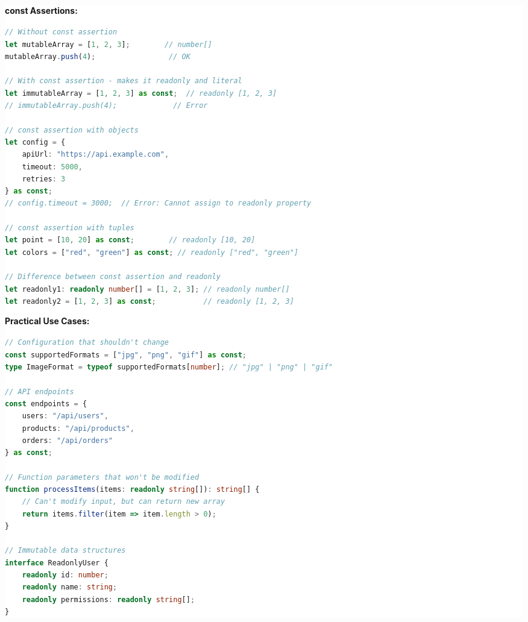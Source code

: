 **const Assertions:**

```typescript
// Without const assertion
let mutableArray = [1, 2, 3];        // number[]
mutableArray.push(4);                 // OK

// With const assertion - makes it readonly and literal
let immutableArray = [1, 2, 3] as const;  // readonly [1, 2, 3]
// immutableArray.push(4);             // Error

// const assertion with objects
let config = {
    apiUrl: "https://api.example.com",
    timeout: 5000,
    retries: 3
} as const;
// config.timeout = 3000;  // Error: Cannot assign to readonly property

// const assertion with tuples
let point = [10, 20] as const;        // readonly [10, 20]
let colors = ["red", "green"] as const; // readonly ["red", "green"]

// Difference between const assertion and readonly
let readonly1: readonly number[] = [1, 2, 3]; // readonly number[]
let readonly2 = [1, 2, 3] as const;           // readonly [1, 2, 3]
```

**Practical Use Cases:**

```typescript
// Configuration that shouldn't change
const supportedFormats = ["jpg", "png", "gif"] as const;
type ImageFormat = typeof supportedFormats[number]; // "jpg" | "png" | "gif"

// API endpoints
const endpoints = {
    users: "/api/users",
    products: "/api/products",
    orders: "/api/orders"
} as const;

// Function parameters that won't be modified
function processItems(items: readonly string[]): string[] {
    // Can't modify input, but can return new array
    return items.filter(item => item.length > 0);
}

// Immutable data structures
interface ReadonlyUser {
    readonly id: number;
    readonly name: string;
    readonly permissions: readonly string[];
}
```
